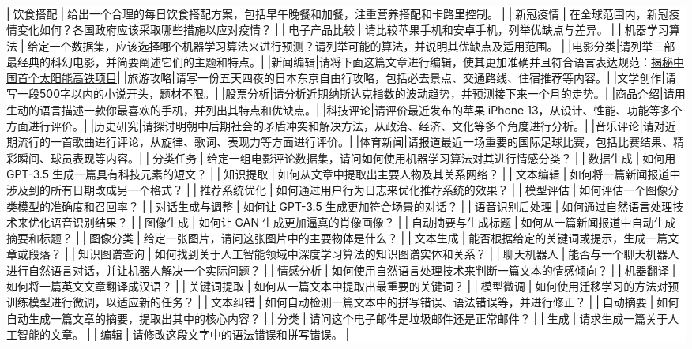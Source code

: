 | 饮食搭配                               | 给出一个合理的每日饮食搭配方案，包括早午晚餐和加餐，注重营养搭配和卡路里控制。                                                                            |
| 新冠疫情                               | 在全球范围内，新冠疫情变化如何？各国政府应该采取哪些措施以应对疫情？                                                                                        |
| 电子产品比较                   | 请比较苹果手机和安卓手机，列举优缺点与差异。                                                                                                               |
| 机器学习算法                       | 给定一个数据集，应该选择哪个机器学习算法来进行预测？请列举可能的算法，并说明其优缺点及适用范围。                                                        |
|电影分类|请列举三部最经典的科幻电影，并简要阐述它们的主题和特点。|
|新闻编辑|请将下面这篇文章进行编辑，使其更加准确并且符合语言表达规范：[揭秘中国首个太阳能高铁项目](https://news.qq.com/a/20190527/008321.htm)|
|旅游攻略|请写一份五天四夜的日本东京自由行攻略，包括必去景点、交通路线、住宿推荐等内容。|
|文学创作|请写一段500字以内的小说开头，题材不限。|
|股票分析|请分析近期纳斯达克指数的波动趋势，并预测接下来一个月的走势。|
|商品介绍|请用生动的语言描述一款你最喜欢的手机，并列出其特点和优缺点。|
|科技评论|请评价最近发布的苹果 iPhone 13，从设计、性能、功能等多个方面进行评价。|
|历史研究|请探讨明朝中后期社会的矛盾冲突和解决方法，从政治、经济、文化等多个角度进行分析。|
|音乐评论|请对近期流行的一首歌曲进行评论，从旋律、歌词、表现力等方面进行评价。|
|体育新闻|请报道最近一场重要的国际足球比赛，包括比赛结果、精彩瞬间、球员表现等内容。|
| 分类任务           | 给定一组电影评论数据集，请问如何使用机器学习算法对其进行情感分类？ |
| 数据生成           | 如何用 GPT-3.5 生成一篇具有科技元素的短文？                   |
| 知识提取           | 如何从文章中提取出主要人物及其关系网络？                 |
| 文本编辑           | 如何将一篇新闻报道中涉及到的所有日期改成另一个格式？         |
| 推荐系统优化       | 如何通过用户行为日志来优化推荐系统的效果？                 |
| 模型评估           | 如何评估一个图像分类模型的准确度和召回率？                 |
| 对话生成与调整     | 如何让 GPT-3.5 生成更加符合场景的对话？                      |
| 语音识别后处理     | 如何通过自然语言处理技术来优化语音识别结果？               |
| 图像生成           | 如何让 GAN 生成更加逼真的肖像画像？                         |
| 自动摘要与生成标题 | 如何从一篇新闻报道中自动生成摘要和标题？                   |
| 图像分类 | 给定一张图片，请问这张图片中的主要物体是什么？ |
| 文本生成 | 能否根据给定的关键词或提示，生成一篇文章或段落？ |
| 知识图谱查询 | 如何找到关于人工智能领域中深度学习算法的知识图谱实体和关系？ |
| 聊天机器人 | 能否与一个聊天机器人进行自然语言对话，并让机器人解决一个实际问题？ |
| 情感分析 | 如何使用自然语言处理技术来判断一篇文本的情感倾向？ |
| 机器翻译 | 如何将一篇英文文章翻译成汉语？ |
| 关键词提取 | 如何从一篇文本中提取出最重要的关键词？ |
| 模型微调 | 如何使用迁移学习的方法对预训练模型进行微调，以适应新的任务？ |
| 文本纠错 | 如何自动检测一篇文本中的拼写错误、语法错误等，并进行修正？ |
| 自动摘要 | 如何自动生成一篇文章的摘要，提取出其中的核心内容？ |
| 分类 | 请问这个电子邮件是垃圾邮件还是正常邮件？ |
| 生成 | 请求生成一篇关于人工智能的文章。 |
| 编辑 | 请修改这段文字中的语法错误和拼写错误。 |